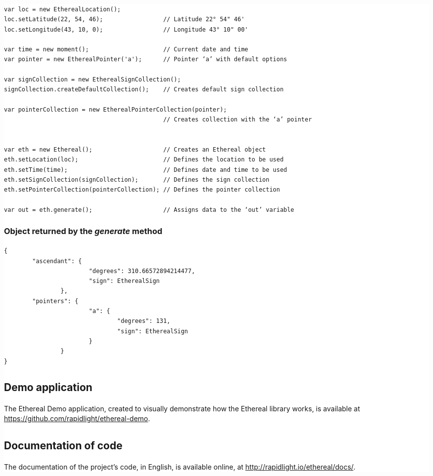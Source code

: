 
```
var loc = new EtherealLocation();
loc.setLatitude(22, 54, 46);                 // Latitude 22° 54" 46'
loc.setLongitude(43, 10, 0);                 // Longitude 43° 10" 00'

var time = new moment();                     // Current date and time
var pointer = new EtherealPointer('a');      // Pointer ‘a’ with default options

var signCollection = new EtherealSignCollection();
signCollection.createDefaultCollection();    // Creates default sign collection
 
var pointerCollection = new EtherealPointerCollection(pointer);
                                             // Creates collection with the ‘a’ pointer


var eth = new Ethereal();                    // Creates an Ethereal object
eth.setLocation(loc);                        // Defines the location to be used
eth.setTime(time);                           // Defines date and time to be used
eth.setSignCollection(signCollection);       // Defines the sign collection
eth.setPointerCollection(pointerCollection); // Defines the pointer collection
 
var out = eth.generate();                    // Assigns data to the ‘out’ variable
```


### Object returned by the *generate* method ###

```
{
        "ascendant": {
                        "degrees": 310.66572894214477,
                        "sign": EtherealSign
                },
        "pointers": {
                        "a": {
                                "degrees": 131,
                                "sign": EtherealSign
                        }
                }
}
```


Demo application
----------------

The Ethereal Demo application, created to visually demonstrate how the Ethereal library works, is available at <https://github.com/rapidlight/ethereal-demo>.



Documentation of code
---------------------

The documentation of the project’s code, in English, is available online, at <http://rapidlight.io/ethereal/docs/>.